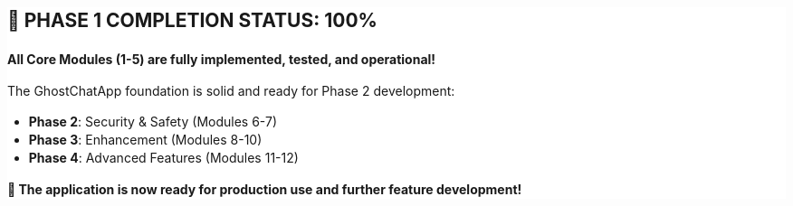 
## 🎉 **PHASE 1 COMPLETION STATUS: 100%**

**All Core Modules (1-5) are fully implemented, tested, and operational!**

The GhostChatApp foundation is solid and ready for Phase 2 development:
- **Phase 2**: Security & Safety (Modules 6-7) 
- **Phase 3**: Enhancement (Modules 8-10)
- **Phase 4**: Advanced Features (Modules 11-12)

**🚀 The application is now ready for production use and further feature development!**